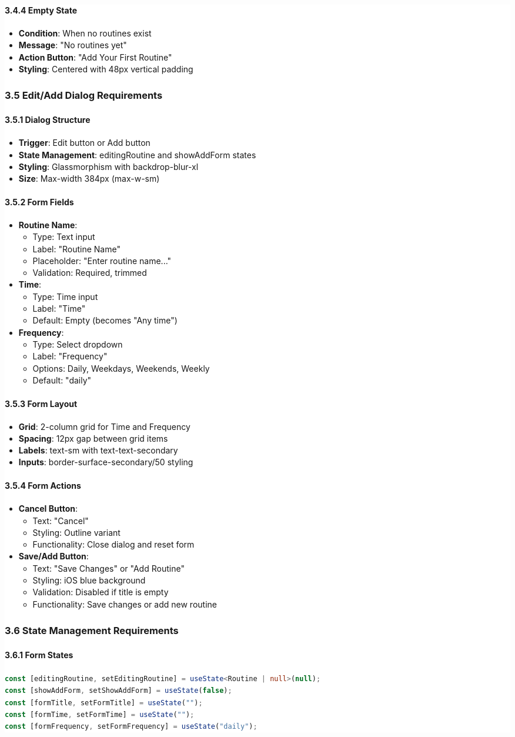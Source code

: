 #### 3.4.4 Empty State
- **Condition**: When no routines exist
- **Message**: "No routines yet"
- **Action Button**: "Add Your First Routine"
- **Styling**: Centered with 48px vertical padding

### 3.5 Edit/Add Dialog Requirements

#### 3.5.1 Dialog Structure
- **Trigger**: Edit button or Add button
- **State Management**: editingRoutine and showAddForm states
- **Styling**: Glassmorphism with backdrop-blur-xl
- **Size**: Max-width 384px (max-w-sm)

#### 3.5.2 Form Fields
- **Routine Name**:
  - Type: Text input
  - Label: "Routine Name"
  - Placeholder: "Enter routine name..."
  - Validation: Required, trimmed
- **Time**:
  - Type: Time input
  - Label: "Time"
  - Default: Empty (becomes "Any time")
- **Frequency**:
  - Type: Select dropdown
  - Label: "Frequency"
  - Options: Daily, Weekdays, Weekends, Weekly
  - Default: "daily"

#### 3.5.3 Form Layout
- **Grid**: 2-column grid for Time and Frequency
- **Spacing**: 12px gap between grid items
- **Labels**: text-sm with text-text-secondary
- **Inputs**: border-surface-secondary/50 styling

#### 3.5.4 Form Actions
- **Cancel Button**:
  - Text: "Cancel"
  - Styling: Outline variant
  - Functionality: Close dialog and reset form
- **Save/Add Button**:
  - Text: "Save Changes" or "Add Routine"
  - Styling: iOS blue background
  - Validation: Disabled if title is empty
  - Functionality: Save changes or add new routine

### 3.6 State Management Requirements

#### 3.6.1 Form States
```typescript
const [editingRoutine, setEditingRoutine] = useState<Routine | null>(null);
const [showAddForm, setShowAddForm] = useState(false);
const [formTitle, setFormTitle] = useState("");
const [formTime, setFormTime] = useState("");
const [formFrequency, setFormFrequency] = useState("daily");
```

